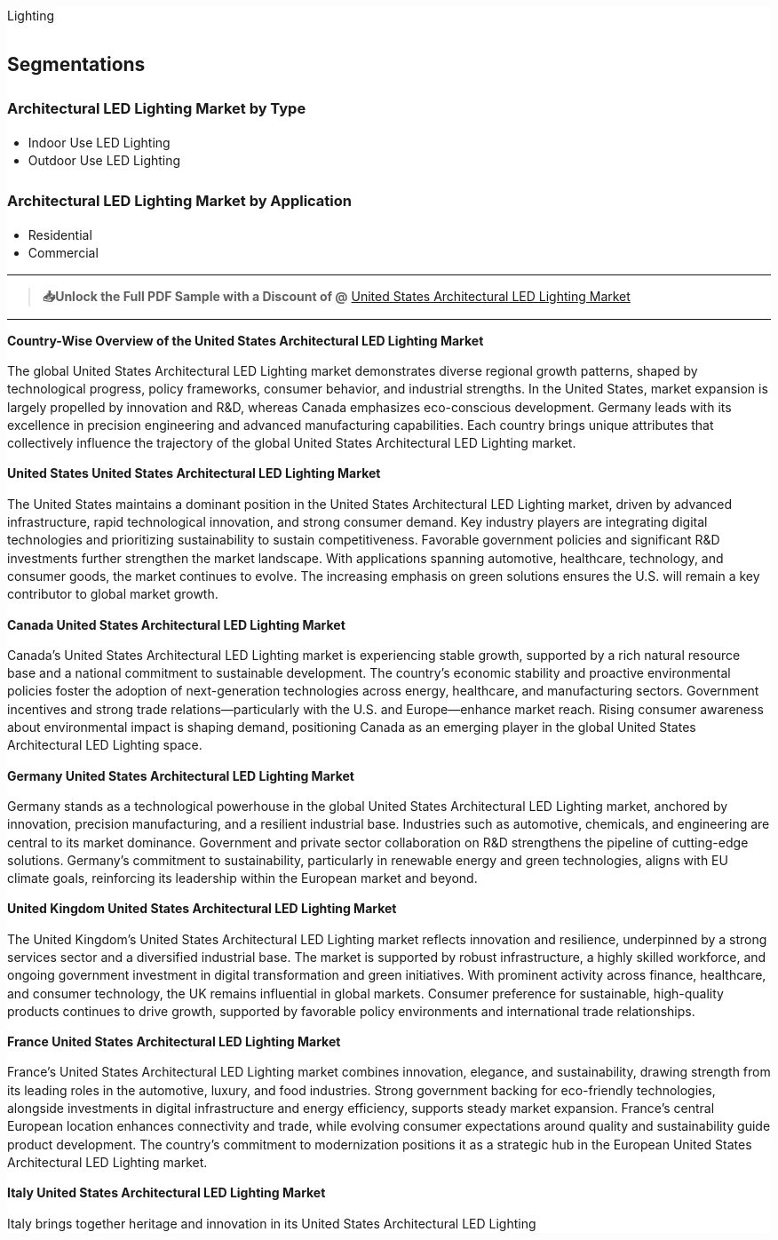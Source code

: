 Lighting</li></ul></p><p><h2>Segmentations</h2><h3>Architectural LED Lighting Market by Type</h3><ul><li>Indoor Use LED Lighting</li><li>Outdoor Use LED Lighting</li></ul><h3>Architectural LED Lighting Market by Application</h3><ul><li>Residential</li><li>Commercial</li></ul></p><hr /><blockquote><p><strong>📥Unlock the Full PDF Sample with a Discount of @</strong> <a href="https://www.marketresearchintellect.com/ask-for-discount/?rid=1030921&amp;utm_source=Github-April&amp;utm_medium=016">United States Architectural LED Lighting Market</a></p></blockquote><hr /><p class="" data-start="217" data-end="261"><strong data-start="217" data-end="261">Country-Wise Overview of the United States Architectural LED Lighting Market</strong></p><p class="" data-start="263" data-end="774">The global United States Architectural LED Lighting market demonstrates diverse regional growth patterns, shaped by technological progress, policy frameworks, consumer behavior, and industrial strengths. In the United States, market expansion is largely propelled by innovation and R&amp;D, whereas Canada emphasizes eco-conscious development. Germany leads with its excellence in precision engineering and advanced manufacturing capabilities. Each country brings unique attributes that collectively influence the trajectory of the global United States Architectural LED Lighting market.</p><p class="" data-start="776" data-end="1421"><strong data-start="776" data-end="805">United States United States Architectural LED Lighting Market</strong></p><p class="" data-start="776" data-end="1421">The United States maintains a dominant position in the United States Architectural LED Lighting market, driven by advanced infrastructure, rapid technological innovation, and strong consumer demand. Key industry players are integrating digital technologies and prioritizing sustainability to sustain competitiveness. Favorable government policies and significant R&amp;D investments further strengthen the market landscape. With applications spanning automotive, healthcare, technology, and consumer goods, the market continues to evolve. The increasing emphasis on green solutions ensures the U.S. will remain a key contributor to global market growth.</p><p class="" data-start="1423" data-end="2019"><strong data-start="1423" data-end="1445">Canada United States Architectural LED Lighting Market</strong></p><p class="" data-start="1423" data-end="2019">Canada&rsquo;s United States Architectural LED Lighting market is experiencing stable growth, supported by a rich natural resource base and a national commitment to sustainable development. The country&rsquo;s economic stability and proactive environmental policies foster the adoption of next-generation technologies across energy, healthcare, and manufacturing sectors. Government incentives and strong trade relations&mdash;particularly with the U.S. and Europe&mdash;enhance market reach. Rising consumer awareness about environmental impact is shaping demand, positioning Canada as an emerging player in the global United States Architectural LED Lighting space.</p><p class="" data-start="2021" data-end="2591"><strong data-start="2021" data-end="2044">Germany United States Architectural LED Lighting Market</strong></p><p class="" data-start="2021" data-end="2591">Germany stands as a technological powerhouse in the global United States Architectural LED Lighting market, anchored by innovation, precision manufacturing, and a resilient industrial base. Industries such as automotive, chemicals, and engineering are central to its market dominance. Government and private sector collaboration on R&amp;D strengthens the pipeline of cutting-edge solutions. Germany&rsquo;s commitment to sustainability, particularly in renewable energy and green technologies, aligns with EU climate goals, reinforcing its leadership within the European market and beyond.</p><p class="" data-start="2593" data-end="3221"><strong data-start="2593" data-end="2623">United Kingdom United States Architectural LED Lighting Market</strong></p><p class="" data-start="2593" data-end="3221">The United Kingdom&rsquo;s United States Architectural LED Lighting market reflects innovation and resilience, underpinned by a strong services sector and a diversified industrial base. The market is supported by robust infrastructure, a highly skilled workforce, and ongoing government investment in digital transformation and green initiatives. With prominent activity across finance, healthcare, and consumer technology, the UK remains influential in global markets. Consumer preference for sustainable, high-quality products continues to drive growth, supported by favorable policy environments and international trade relationships.</p><p class="" data-start="3223" data-end="3838"><strong data-start="3223" data-end="3245">France United States Architectural LED Lighting Market</strong></p><p class="" data-start="3223" data-end="3838">France&rsquo;s United States Architectural LED Lighting market combines innovation, elegance, and sustainability, drawing strength from its leading roles in the automotive, luxury, and food industries. Strong government backing for eco-friendly technologies, alongside investments in digital infrastructure and energy efficiency, supports steady market expansion. France&rsquo;s central European location enhances connectivity and trade, while evolving consumer expectations around quality and sustainability guide product development. The country&rsquo;s commitment to modernization positions it as a strategic hub in the European United States Architectural LED Lighting market.</p><p class="" data-start="3840" data-end="4422"><strong data-start="3840" data-end="3861">Italy United States Architectural LED Lighting Market</strong></p><p class="" data-start="3840" data-end="4422">Italy brings together heritage and innovation in its United States Architectural LED Lighting